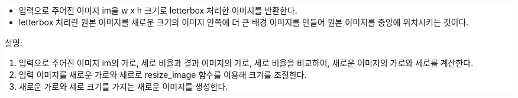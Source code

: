 * 입력으로 주어진 이미지 im을 w x h 크기로 letterbox 처리한 이미지를 반환한다.&#x20;
* letterbox 처리란 원본 이미지를 새로운 크기의 이미지 안쪽에 더 큰 배경 이미지를 만들어 원본 이미지를 중앙에 위치시키는 것이다.

설명:

1. 입력으로 주어진 이미지 im의 가로, 세로 비율과 결과 이미지의 가로, 세로 비율을 비교하여, 새로운 이미지의 가로와 세로를 계산한다.
2. 입력 이미지를 새로운 가로와 세로로 resize\_image 함수를 이용해 크기를 조절한다.
3. 새로운 가로와 세로 크기를 가지는 새로운 이미지를 생성한다.
